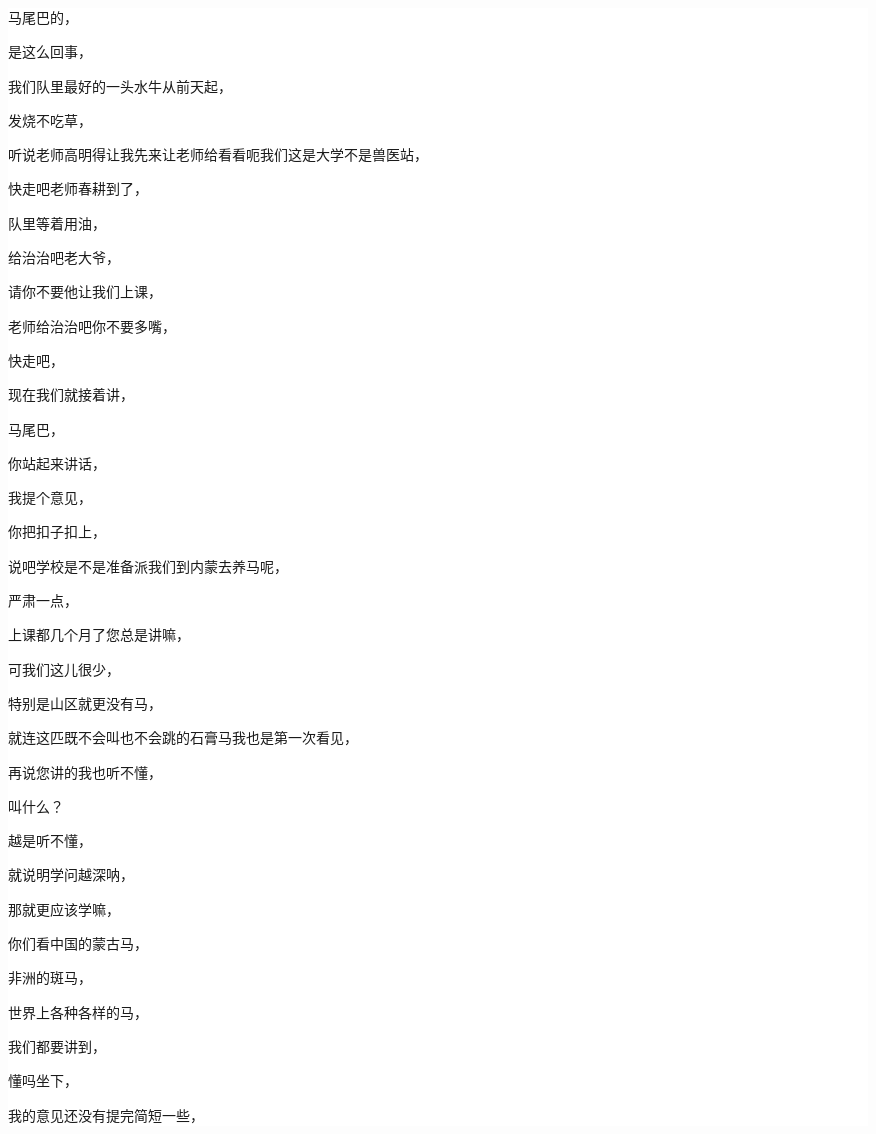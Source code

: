 马尾巴的，

是这么回事，

我们队里最好的一头水牛从前天起，

发烧不吃草，

听说老师高明得让我先来让老师给看看呃我们这是大学不是兽医站，

快走吧老师春耕到了，

队里等着用油，

给治治吧老大爷，

请你不要他让我们上课，

老师给治治吧你不要多嘴，

快走吧，

现在我们就接着讲，

马尾巴，

你站起来讲话，

我提个意见，

你把扣子扣上，

说吧学校是不是准备派我们到内蒙去养马呢，

严肃一点，

上课都几个月了您总是讲嘛，

可我们这儿很少，

特别是山区就更没有马，

就连这匹既不会叫也不会跳的石膏马我也是第一次看见，

再说您讲的我也听不懂，

叫什么？

越是听不懂，

就说明学问越深呐，

那就更应该学嘛，

你们看中国的蒙古马，

非洲的斑马，

世界上各种各样的马，

我们都要讲到，

懂吗坐下，

我的意见还没有提完简短一些，
